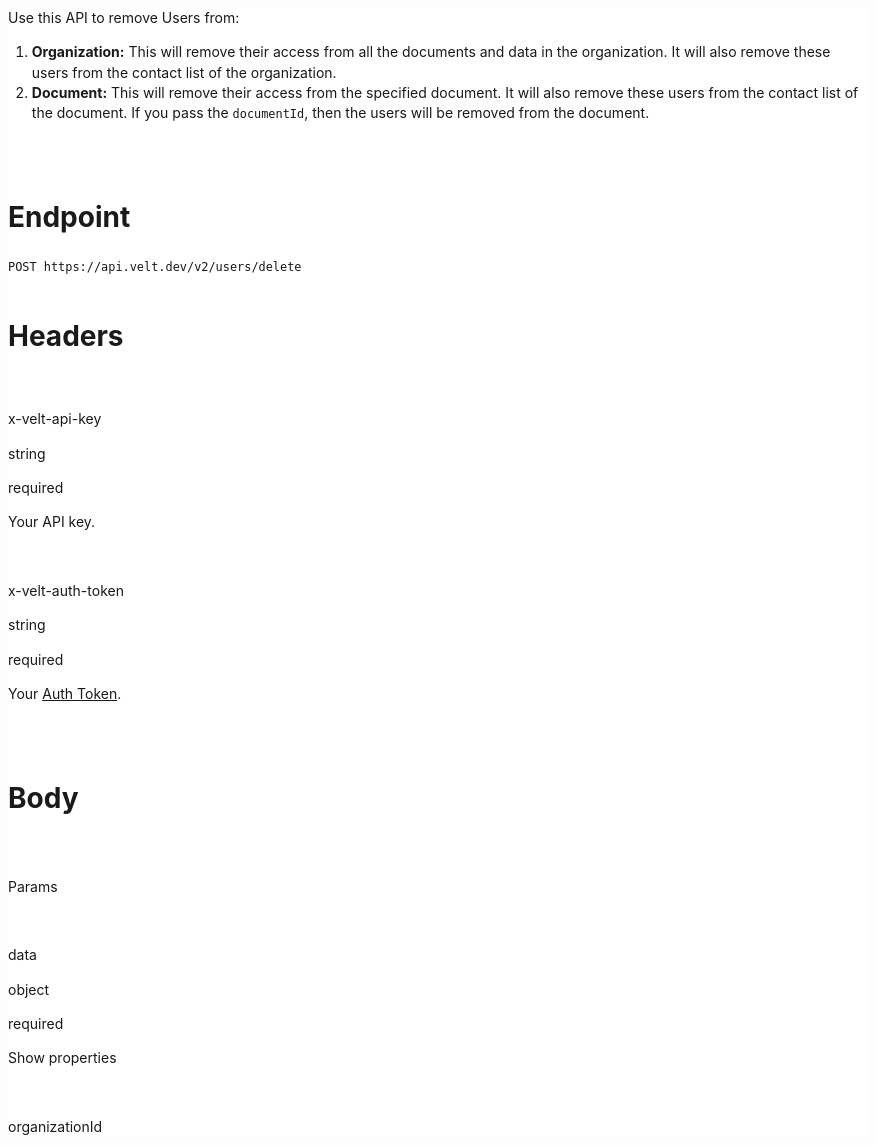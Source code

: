 Use this API to remove Users from:
1.   **Organization:** This will remove their access from all the documents and data in the organization. It will also remove these users from the contact list of the organization.
2.   **Document:** This will remove their access from the specified document. It will also remove these users from the contact list of the document. If you pass the `documentId`, then the users will be removed from the document.

[​](https://docs.velt.dev/api-reference/rest-apis/v2/users/delete-users#endpoint)

Endpoint
===========================================================================================

`POST https://api.velt.dev/v2/users/delete`
[​](https://docs.velt.dev/api-reference/rest-apis/v2/users/delete-users#headers)

Headers
=========================================================================================

[​](https://docs.velt.dev/api-reference/rest-apis/v2/users/delete-users#param-x-velt-api-key)

x-velt-api-key

string

required

Your API key.

[​](https://docs.velt.dev/api-reference/rest-apis/v2/users/delete-users#param-x-velt-auth-token)

x-velt-auth-token

string

required

Your [Auth Token](https://docs.velt.dev/security/auth-tokens).

[​](https://docs.velt.dev/api-reference/rest-apis/v2/users/delete-users#body)

Body
===================================================================================

#### [​](https://docs.velt.dev/api-reference/rest-apis/v2/users/delete-users#params)

Params

[​](https://docs.velt.dev/api-reference/rest-apis/v2/users/delete-users#param-data)

data

object

required

Show properties

[​](https://docs.velt.dev/api-reference/rest-apis/v2/users/delete-users#param-organization-id)

organizationId
